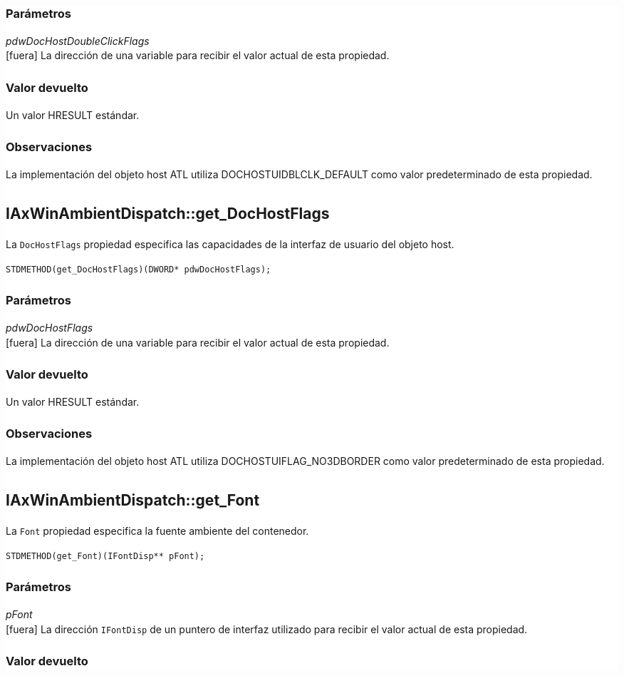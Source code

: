 ### <a name="parameters"></a>Parámetros

*pdwDocHostDoubleClickFlags*<br/>
[fuera] La dirección de una variable para recibir el valor actual de esta propiedad.

### <a name="return-value"></a>Valor devuelto

Un valor HRESULT estándar.

### <a name="remarks"></a>Observaciones

La implementación del objeto host ATL utiliza DOCHOSTUIDBLCLK_DEFAULT como valor predeterminado de esta propiedad.

## <a name="iaxwinambientdispatchget_dochostflags"></a><a name="get_dochostflags"></a>IAxWinAmbientDispatch::get_DocHostFlags

La `DocHostFlags` propiedad especifica las capacidades de la interfaz de usuario del objeto host.

```
STDMETHOD(get_DocHostFlags)(DWORD* pdwDocHostFlags);
```

### <a name="parameters"></a>Parámetros

*pdwDocHostFlags*<br/>
[fuera] La dirección de una variable para recibir el valor actual de esta propiedad.

### <a name="return-value"></a>Valor devuelto

Un valor HRESULT estándar.

### <a name="remarks"></a>Observaciones

La implementación del objeto host ATL utiliza DOCHOSTUIFLAG_NO3DBORDER como valor predeterminado de esta propiedad.

## <a name="iaxwinambientdispatchget_font"></a><a name="get_font"></a>IAxWinAmbientDispatch::get_Font

La `Font` propiedad especifica la fuente ambiente del contenedor.

```
STDMETHOD(get_Font)(IFontDisp** pFont);
```

### <a name="parameters"></a>Parámetros

*pFont*<br/>
[fuera] La dirección `IFontDisp` de un puntero de interfaz utilizado para recibir el valor actual de esta propiedad.

### <a name="return-value"></a>Valor devuelto
